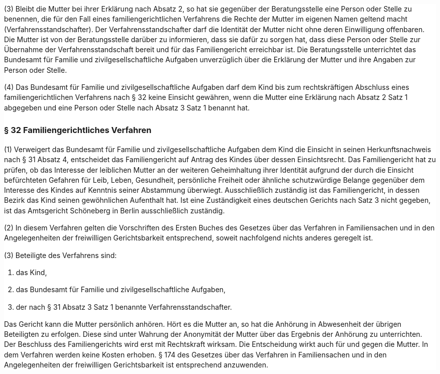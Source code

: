 (3) Bleibt die Mutter bei ihrer Erklärung nach Absatz 2, so hat sie
gegenüber der Beratungsstelle eine Person oder Stelle zu benennen, die
für den Fall eines familiengerichtlichen Verfahrens die Rechte der
Mutter im eigenen Namen geltend macht (Verfahrensstandschafter). Der
Verfahrensstandschafter darf die Identität der Mutter nicht ohne deren
Einwilligung offenbaren. Die Mutter ist von der Beratungsstelle
darüber zu informieren, dass sie dafür zu sorgen hat, dass diese
Person oder Stelle zur Übernahme der Verfahrensstandschaft bereit und
für das Familiengericht erreichbar ist. Die Beratungsstelle
unterrichtet das Bundesamt für Familie und zivilgesellschaftliche
Aufgaben unverzüglich über die Erklärung der Mutter und ihre Angaben
zur Person oder Stelle.

(4) Das Bundesamt für Familie und zivilgesellschaftliche Aufgaben darf
dem Kind bis zum rechtskräftigen Abschluss eines familiengerichtlichen
Verfahrens nach § 32 keine Einsicht gewähren, wenn die Mutter eine
Erklärung nach Absatz 2 Satz 1 abgegeben und eine Person oder Stelle
nach Absatz 3 Satz 1 benannt hat.


### § 32 Familiengerichtliches Verfahren

(1) Verweigert das Bundesamt für Familie und zivilgesellschaftliche
Aufgaben dem Kind die Einsicht in seinen Herkunftsnachweis nach § 31
Absatz 4, entscheidet das Familiengericht auf Antrag des Kindes über
dessen Einsichtsrecht. Das Familiengericht hat zu prüfen, ob das
Interesse der leiblichen Mutter an der weiteren Geheimhaltung ihrer
Identität aufgrund der durch die Einsicht befürchteten Gefahren für
Leib, Leben, Gesundheit, persönliche Freiheit oder ähnliche
schutzwürdige Belange gegenüber dem Interesse des Kindes auf Kenntnis
seiner Abstammung überwiegt. Ausschließlich zuständig ist das
Familiengericht, in dessen Bezirk das Kind seinen gewöhnlichen
Aufenthalt hat. Ist eine Zuständigkeit eines deutschen Gerichts nach
Satz 3 nicht gegeben, ist das Amtsgericht Schöneberg in Berlin
ausschließlich zuständig.

(2) In diesem Verfahren gelten die Vorschriften des Ersten Buches des
Gesetzes über das Verfahren in Familiensachen und in den
Angelegenheiten der freiwilligen Gerichtsbarkeit entsprechend, soweit
nachfolgend nichts anderes geregelt ist.

(3) Beteiligte des Verfahrens sind:

1.  das Kind,


2.  das Bundesamt für Familie und zivilgesellschaftliche Aufgaben,


3.  der nach § 31 Absatz 3 Satz 1 benannte Verfahrensstandschafter.



Das Gericht kann die Mutter persönlich anhören. Hört es die Mutter an,
so hat die Anhörung in Abwesenheit der übrigen Beteiligten zu
erfolgen. Diese sind unter Wahrung der Anonymität der Mutter über das
Ergebnis der Anhörung zu unterrichten. Der Beschluss des
Familiengerichts wird erst mit Rechtskraft wirksam. Die Entscheidung
wirkt auch für und gegen die Mutter. In dem Verfahren werden keine
Kosten erhoben. § 174 des Gesetzes über das Verfahren in
Familiensachen und in den Angelegenheiten der freiwilligen
Gerichtsbarkeit ist entsprechend anzuwenden.
